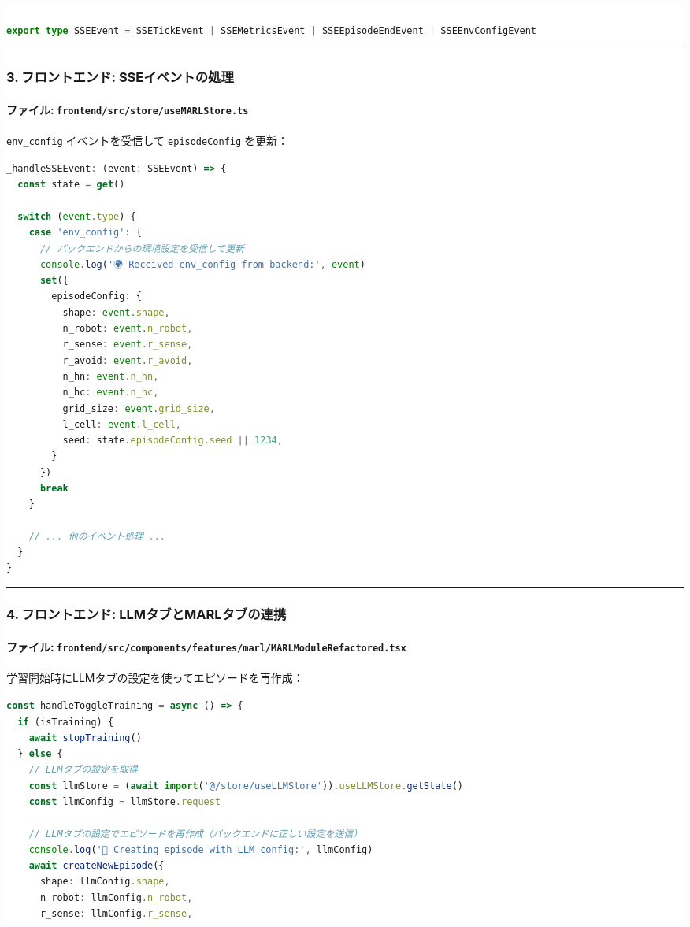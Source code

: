 ```typescript

export type SSEEvent = SSETickEvent | SSEMetricsEvent | SSEEpisodeEndEvent | SSEEnvConfigEvent
```

---

### 3. フロントエンド: SSEイベントの処理

#### ファイル: `frontend/src/store/useMARLStore.ts`

`env_config` イベントを受信して `episodeConfig` を更新：

```typescript
_handleSSEEvent: (event: SSEEvent) => {
  const state = get()

  switch (event.type) {
    case 'env_config': {
      // バックエンドからの環境設定を受信して更新
      console.log('🌍 Received env_config from backend:', event)
      set({
        episodeConfig: {
          shape: event.shape,
          n_robot: event.n_robot,
          r_sense: event.r_sense,
          r_avoid: event.r_avoid,
          n_hn: event.n_hn,
          n_hc: event.n_hc,
          grid_size: event.grid_size,
          l_cell: event.l_cell,
          seed: state.episodeConfig.seed || 1234,
        }
      })
      break
    }
    
    // ... 他のイベント処理 ...
  }
}
```

---

### 4. フロントエンド: LLMタブとMARLタブの連携

#### ファイル: `frontend/src/components/features/marl/MARLModuleRefactored.tsx`

学習開始時にLLMタブの設定を使ってエピソードを再作成：

```typescript
const handleToggleTraining = async () => {
  if (isTraining) {
    await stopTraining()
  } else {
    // LLMタブの設定を取得
    const llmStore = (await import('@/store/useLLMStore')).useLLMStore.getState()
    const llmConfig = llmStore.request
    
    // LLMタブの設定でエピソードを再作成（バックエンドに正しい設定を送信）
    console.log('🔄 Creating episode with LLM config:', llmConfig)
    await createNewEpisode({
      shape: llmConfig.shape,
      n_robot: llmConfig.n_robot,
      r_sense: llmConfig.r_sense,
```